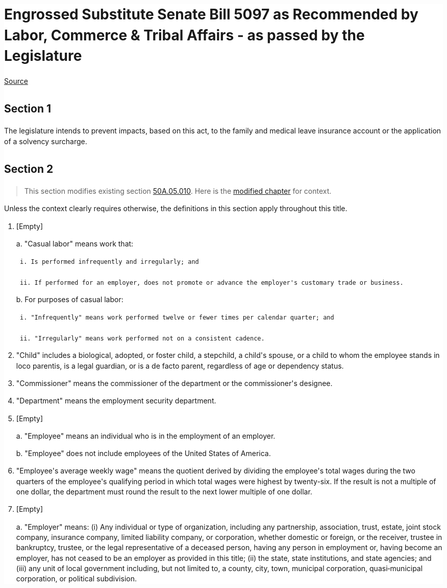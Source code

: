 # Engrossed Substitute Senate Bill 5097 as Recommended by Labor, Commerce & Tribal Affairs - as passed by the Legislature

[Source](http://lawfilesext.leg.wa.gov/biennium/2021-22/Xml/Bills/Senate%20Passed%20Legislature/5097-S.PL.xml)
## Section 1
The legislature intends to prevent impacts, based on this act, to the family and medical leave insurance account or the application of a solvency surcharge.


## Section 2
> This section modifies existing section [50A.05.010](/rcw/50A_family_and_medical_leave/50A.05_general_provisions.md). Here is the [modified chapter](rcw/50A_family_and_medical_leave/50A.05_general_provisions.md) for context.

Unless the context clearly requires otherwise, the definitions in this section apply throughout this title.

1. [Empty]

    a. "Casual labor" means work that:

        i. Is performed infrequently and irregularly; and

        ii. If performed for an employer, does not promote or advance the employer's customary trade or business.

    b. For purposes of casual labor:

        i. "Infrequently" means work performed twelve or fewer times per calendar quarter; and

        ii. "Irregularly" means work performed not on a consistent cadence.

2. "Child" includes a biological, adopted, or foster child, a stepchild, a child's spouse, or a child to whom the employee stands in loco parentis, is a legal guardian, or is a de facto parent, regardless of age or dependency status.

3. "Commissioner" means the commissioner of the department or the commissioner's designee.

4. "Department" means the employment security department.

5. [Empty]

    a. "Employee" means an individual who is in the employment of an employer.

    b. "Employee" does not include employees of the United States of America.

6. "Employee's average weekly wage" means the quotient derived by dividing the employee's total wages during the two quarters of the employee's qualifying period in which total wages were highest by twenty-six. If the result is not a multiple of one dollar, the department must round the result to the next lower multiple of one dollar.

7. [Empty]

    a. "Employer" means: (i) Any individual or type of organization, including any partnership, association, trust, estate, joint stock company, insurance company, limited liability company, or corporation, whether domestic or foreign, or the receiver, trustee in bankruptcy, trustee, or the legal representative of a deceased person, having any person in employment or, having become an employer, has not ceased to be an employer as provided in this title; (ii) the state, state institutions, and state agencies; and (iii) any unit of local government including, but not limited to, a county, city, town, municipal corporation, quasi‑municipal corporation, or political subdivision.
